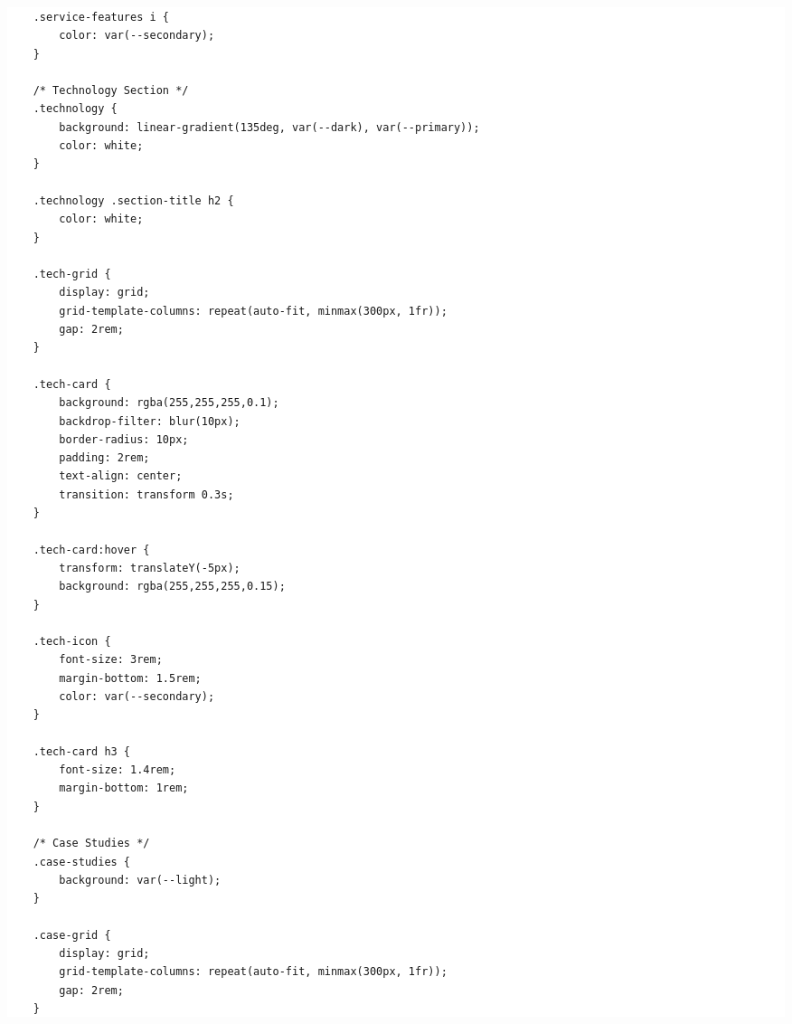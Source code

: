         .service-features i {
            color: var(--secondary);
        }

        /* Technology Section */
        .technology {
            background: linear-gradient(135deg, var(--dark), var(--primary));
            color: white;
        }

        .technology .section-title h2 {
            color: white;
        }

        .tech-grid {
            display: grid;
            grid-template-columns: repeat(auto-fit, minmax(300px, 1fr));
            gap: 2rem;
        }

        .tech-card {
            background: rgba(255,255,255,0.1);
            backdrop-filter: blur(10px);
            border-radius: 10px;
            padding: 2rem;
            text-align: center;
            transition: transform 0.3s;
        }

        .tech-card:hover {
            transform: translateY(-5px);
            background: rgba(255,255,255,0.15);
        }

        .tech-icon {
            font-size: 3rem;
            margin-bottom: 1.5rem;
            color: var(--secondary);
        }

        .tech-card h3 {
            font-size: 1.4rem;
            margin-bottom: 1rem;
        }

        /* Case Studies */
        .case-studies {
            background: var(--light);
        }

        .case-grid {
            display: grid;
            grid-template-columns: repeat(auto-fit, minmax(300px, 1fr));
            gap: 2rem;
        }
